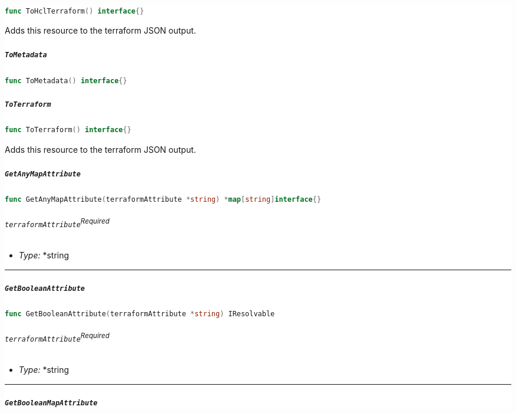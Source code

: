 ```go
func ToHclTerraform() interface{}
```

Adds this resource to the terraform JSON output.

##### `ToMetadata` <a name="ToMetadata" id="@cdktf/provider-github.dataGithubRepositoryMilestone.DataGithubRepositoryMilestone.toMetadata"></a>

```go
func ToMetadata() interface{}
```

##### `ToTerraform` <a name="ToTerraform" id="@cdktf/provider-github.dataGithubRepositoryMilestone.DataGithubRepositoryMilestone.toTerraform"></a>

```go
func ToTerraform() interface{}
```

Adds this resource to the terraform JSON output.

##### `GetAnyMapAttribute` <a name="GetAnyMapAttribute" id="@cdktf/provider-github.dataGithubRepositoryMilestone.DataGithubRepositoryMilestone.getAnyMapAttribute"></a>

```go
func GetAnyMapAttribute(terraformAttribute *string) *map[string]interface{}
```

###### `terraformAttribute`<sup>Required</sup> <a name="terraformAttribute" id="@cdktf/provider-github.dataGithubRepositoryMilestone.DataGithubRepositoryMilestone.getAnyMapAttribute.parameter.terraformAttribute"></a>

- *Type:* *string

---

##### `GetBooleanAttribute` <a name="GetBooleanAttribute" id="@cdktf/provider-github.dataGithubRepositoryMilestone.DataGithubRepositoryMilestone.getBooleanAttribute"></a>

```go
func GetBooleanAttribute(terraformAttribute *string) IResolvable
```

###### `terraformAttribute`<sup>Required</sup> <a name="terraformAttribute" id="@cdktf/provider-github.dataGithubRepositoryMilestone.DataGithubRepositoryMilestone.getBooleanAttribute.parameter.terraformAttribute"></a>

- *Type:* *string

---

##### `GetBooleanMapAttribute` <a name="GetBooleanMapAttribute" id="@cdktf/provider-github.dataGithubRepositoryMilestone.DataGithubRepositoryMilestone.getBooleanMapAttribute"></a>
